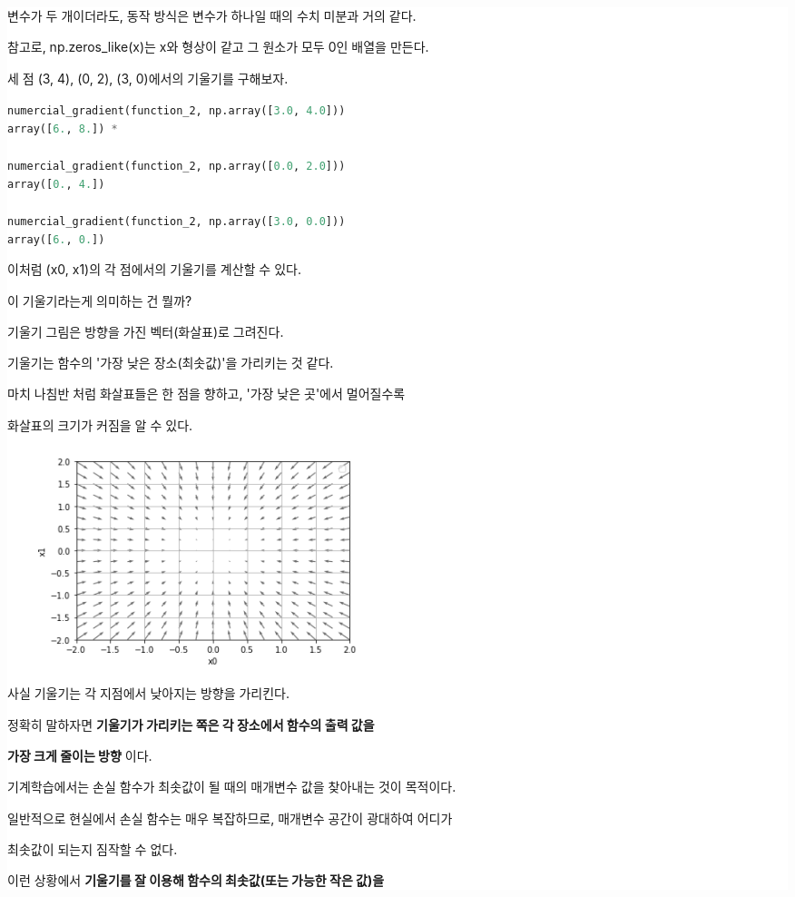 변수가 두 개이더라도, 동작 방식은 변수가 하나일 때의 수치 미분과 거의 같다.

참고로, np.zeros\_like(x)는 x와 형상이 같고 그 원소가 모두 0인 배열을 만든다.

세 점 (3, 4), (0, 2), (3, 0)에서의 기울기를 구해보자.

``` python
numercial_gradient(function_2, np.array([3.0, 4.0]))
array([6., 8.]) *

numercial_gradient(function_2, np.array([0.0, 2.0]))
array([0., 4.]) 

numercial_gradient(function_2, np.array([3.0, 0.0]))
array([6., 0.])
```

이처럼 (x0, x1)의 각 점에서의 기울기를 계산할 수 있다. 

이 기울기라는게 의미하는 건 뭘까?

기울기 그림은 방향을 가진 벡터(화살표)로 그려진다.

기울기는 함수의 '가장 낮은 장소(최솟값)'을 가리키는 것 같다.

마치 나침반 처럼 화살표들은 한 점을 향하고, '가장 낮은 곳'에서 멀어질수록

화살표의 크기가 커짐을 알 수 있다.

![](/assets/image/2022-02-16-19-02-02.png)

사실 기울기는 각 지점에서 낮아지는 방향을 가리킨다.

정확히 말하자면 **기울기가 가리키는 쪽은 각 장소에서 함수의 출력 값을**

**가장 크게 줄이는 방향** 이다.




기계학습에서는 손실 함수가 최솟값이 될 때의 매개변수 값을 찾아내는 것이 목적이다.

일반적으로 현실에서 손실 함수는 매우 복잡하므로, 매개변수 공간이 광대하여 어디가

최솟값이 되는지 짐작할 수 없다.

이런 상황에서 **기울기를 잘 이용해 함수의 최솟값(또는 가능한 작은 값)을**
